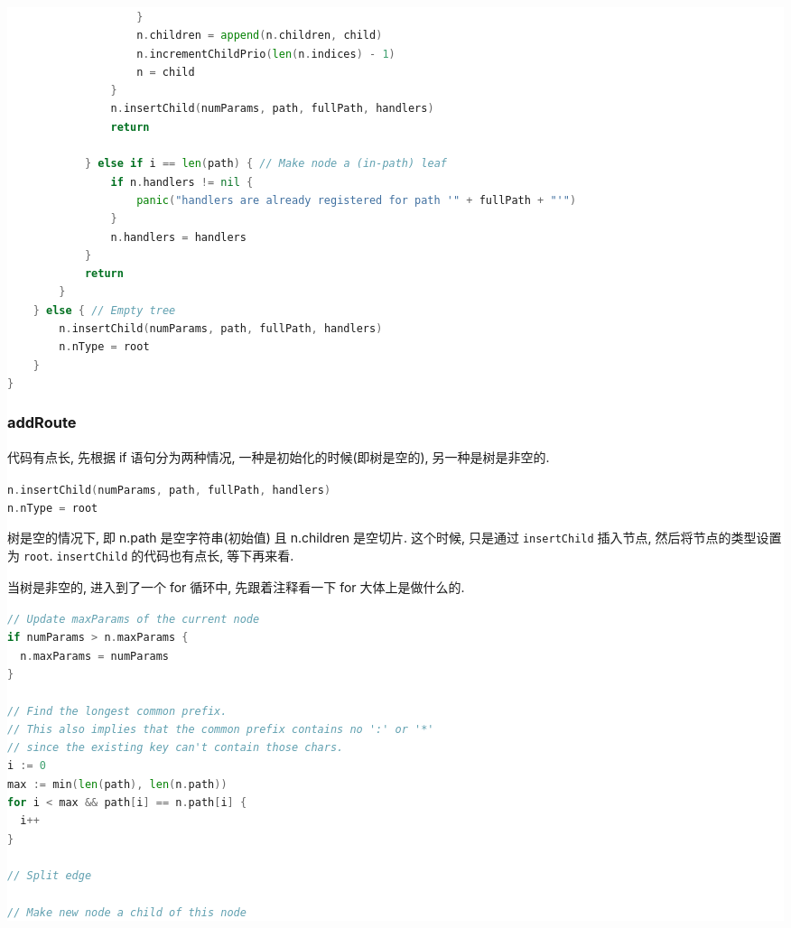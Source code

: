 ```go
					}
					n.children = append(n.children, child)
					n.incrementChildPrio(len(n.indices) - 1)
					n = child
				}
				n.insertChild(numParams, path, fullPath, handlers)
				return

			} else if i == len(path) { // Make node a (in-path) leaf
				if n.handlers != nil {
					panic("handlers are already registered for path '" + fullPath + "'")
				}
				n.handlers = handlers
			}
			return
		}
	} else { // Empty tree
		n.insertChild(numParams, path, fullPath, handlers)
		n.nType = root
	}
}
```

### addRoute

代码有点长, 先根据 if 语句分为两种情况, 一种是初始化的时候(即树是空的), 另一种是树是非空的.

```go
n.insertChild(numParams, path, fullPath, handlers)
n.nType = root
```

树是空的情况下, 即 n.path 是空字符串(初始值) 且 n.children 是空切片.
这个时候, 只是通过 `insertChild` 插入节点, 然后将节点的类型设置为 `root`.
`insertChild` 的代码也有点长, 等下再来看.

当树是非空的, 进入到了一个 for 循环中, 先跟着注释看一下 for 大体上是做什么的.

```go
// Update maxParams of the current node
if numParams > n.maxParams {
  n.maxParams = numParams
}

// Find the longest common prefix.
// This also implies that the common prefix contains no ':' or '*'
// since the existing key can't contain those chars.
i := 0
max := min(len(path), len(n.path))
for i < max && path[i] == n.path[i] {
  i++
}

// Split edge

// Make new node a child of this node
```
